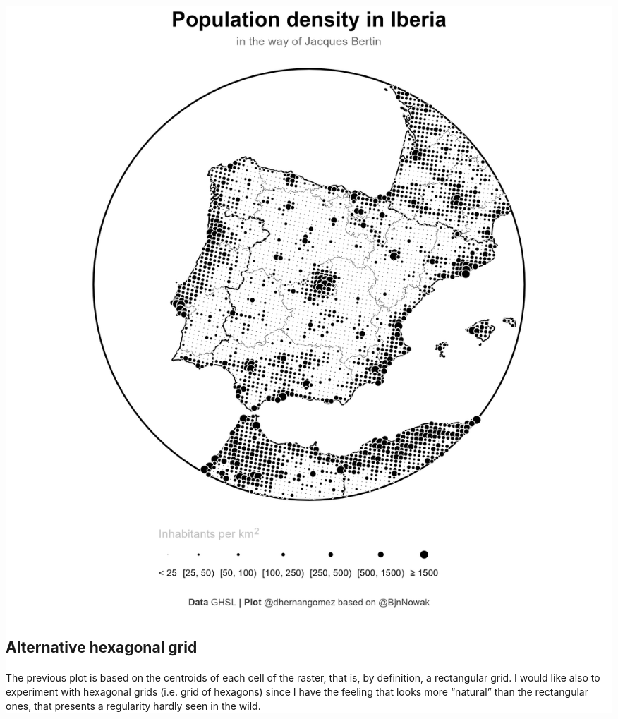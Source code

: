 ![](202312_finalmap.png)

## Alternative hexagonal grid

The previous plot is based on the centroids of each cell of the raster,
that is, by definition, a rectangular grid. I would like also to
experiment with hexagonal grids (i.e. grid of hexagons) since I have the
feeling that looks more “natural” than the rectangular ones, that
presents a regularity hardly seen in the wild.
